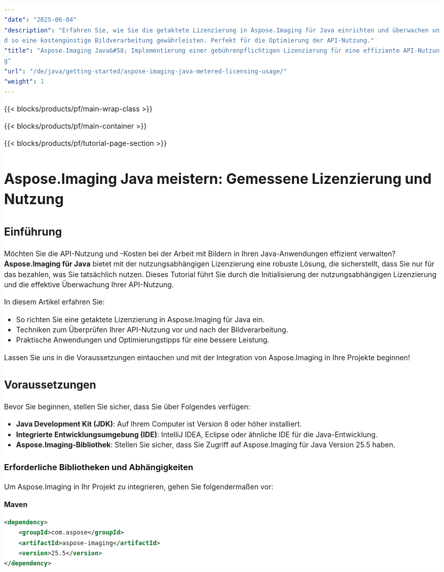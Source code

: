 ```yaml
---
"date": "2025-06-04"
"description": "Erfahren Sie, wie Sie die getaktete Lizenzierung in Aspose.Imaging für Java einrichten und überwachen und so eine kostengünstige Bildverarbeitung gewährleisten. Perfekt für die Optimierung der API-Nutzung."
"title": "Aspose.Imaging Java&#58; Implementierung einer gebührenpflichtigen Lizenzierung für eine effiziente API-Nutzung"
"url": "/de/java/getting-started/aspose-imaging-java-metered-licensing-usage/"
"weight": 1
---
```


{{< blocks/products/pf/main-wrap-class >}}

{{< blocks/products/pf/main-container >}}

{{< blocks/products/pf/tutorial-page-section >}}
# Aspose.Imaging Java meistern: Gemessene Lizenzierung und Nutzung

## Einführung

Möchten Sie die API-Nutzung und -Kosten bei der Arbeit mit Bildern in Ihren Java-Anwendungen effizient verwalten? **Aspose.Imaging für Java** bietet mit der nutzungsabhängigen Lizenzierung eine robuste Lösung, die sicherstellt, dass Sie nur für das bezahlen, was Sie tatsächlich nutzen. Dieses Tutorial führt Sie durch die Initialisierung der nutzungsabhängigen Lizenzierung und die effektive Überwachung Ihrer API-Nutzung.

In diesem Artikel erfahren Sie:
- So richten Sie eine getaktete Lizenzierung in Aspose.Imaging für Java ein.
- Techniken zum Überprüfen Ihrer API-Nutzung vor und nach der Bildverarbeitung.
- Praktische Anwendungen und Optimierungstipps für eine bessere Leistung.

Lassen Sie uns in die Voraussetzungen eintauchen und mit der Integration von Aspose.Imaging in Ihre Projekte beginnen!

## Voraussetzungen

Bevor Sie beginnen, stellen Sie sicher, dass Sie über Folgendes verfügen:
- **Java Development Kit (JDK)**: Auf Ihrem Computer ist Version 8 oder höher installiert.
- **Integrierte Entwicklungsumgebung (IDE)**: IntelliJ IDEA, Eclipse oder ähnliche IDE für die Java-Entwicklung.
- **Aspose.Imaging-Bibliothek**: Stellen Sie sicher, dass Sie Zugriff auf Aspose.Imaging für Java Version 25.5 haben.

### Erforderliche Bibliotheken und Abhängigkeiten

Um Aspose.Imaging in Ihr Projekt zu integrieren, gehen Sie folgendermaßen vor:

**Maven**
```xml
<dependency>
    <groupId>com.aspose</groupId>
    <artifactId>aspose-imaging</artifactId>
    <version>25.5</version>
</dependency>
```
